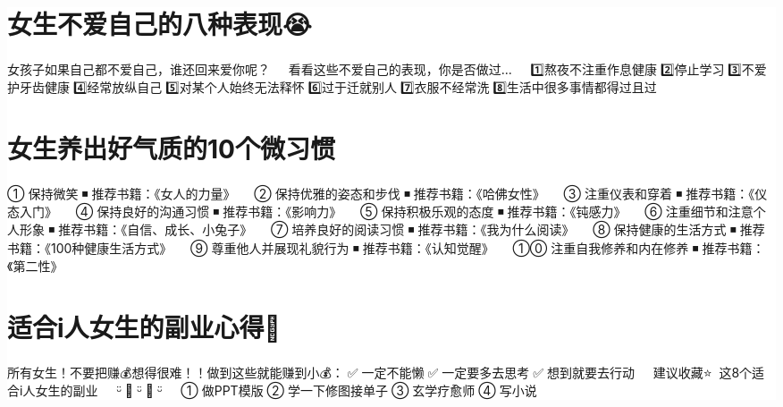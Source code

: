 # 女生不爱自己的八种表现😭
女孩子如果自己都不爱自己，谁还回来爱你呢？
ㅤ
看看这些不爱自己的表现，你是否做过...
ㅤ
1️⃣熬夜不注重作息健康
2️⃣停止学习
3️⃣不爱护牙齿健康
4️⃣经常放纵自己
5️⃣对某个人始终无法释怀
6️⃣过于迁就别人
7️⃣衣服不经常洗
8️⃣生活中很多事情都得过且过

# 女生养出好气质的10个微习惯
➀ 保持微笑
◾️ 推荐书籍：《女人的力量》
ㅤ
➁ 保持优雅的姿态和步伐
◾️ 推荐书籍：《哈佛女性》
ㅤ
➂ 注重仪表和穿着
◾️ 推荐书籍：《仪态入门》
ㅤ
➃ 保持良好的沟通习惯
◾️ 推荐书籍：《影响力》
ㅤ
➄ 保持积极乐观的态度
◾️ 推荐书籍：《钝感力》
ㅤ
➅ 注重细节和注意个人形象
◾️ 推荐书籍：《自信、成长、小兔子》
ㅤ
➆ 培养良好的阅读习惯
◾️ 推荐书籍：《我为什么阅读》
ㅤ
➇ 保持健康的生活方式
◾️ 推荐书籍：《100种健康生活方式》
ㅤ
➈ 尊重他人并展现礼貌行为
◾️ 推荐书籍：《认知觉醒》
ㅤ
➀⓪ 注重自我修养和内在修养
◾️ 推荐书籍：《第二性》

# 适合i人女生的副业心得📒
所有女生！不要把赚💰想得很难！！做到这些就能赚到小💰：
✅ 一定不能懒
✅ 一定要多去思考
✅ 想到就要去行动
ㅤ
建议收藏⭐ ️
 这8个适合i人女生的副业
ㅤ
ᵕ̈ 💛 ᵕ̈ 💛 ᵕ̈
ㅤ
➀ 做PPT模版
➁ 学一下修图接单子
➂ 玄学疗愈师
➃ 写小说